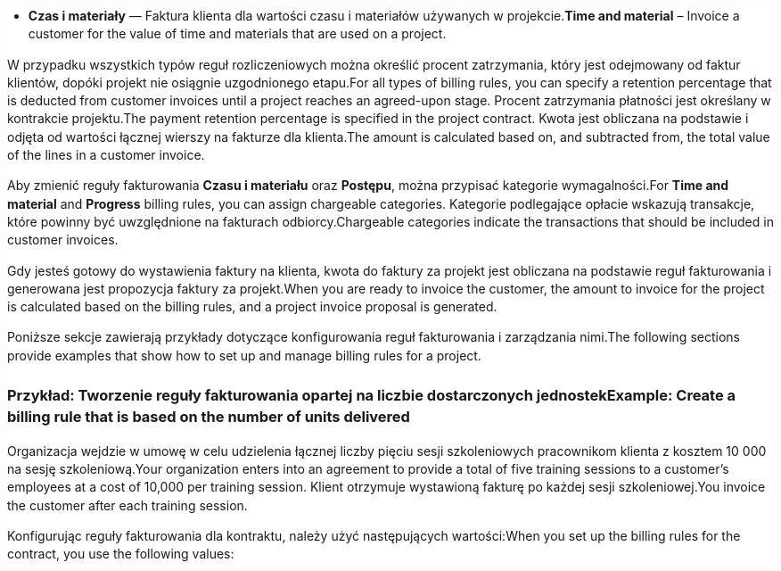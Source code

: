 -   <span data-ttu-id="3ad35-256">**Czas i materiały** — Faktura klienta dla wartości czasu i materiałów używanych w projekcie.</span><span class="sxs-lookup"><span data-stu-id="3ad35-256">**Time and material** – Invoice a customer for the value of time and materials that are used on a project.</span></span>

<span data-ttu-id="3ad35-257">W przypadku wszystkich typów reguł rozliczeniowych można określić procent zatrzymania, który jest odejmowany od faktur klientów, dopóki projekt nie osiągnie uzgodnionego etapu.</span><span class="sxs-lookup"><span data-stu-id="3ad35-257">For all types of billing rules, you can specify a retention percentage that is deducted from customer invoices until a project reaches an agreed-upon stage.</span></span> <span data-ttu-id="3ad35-258">Procent zatrzymania płatności jest określany w kontrakcie projektu.</span><span class="sxs-lookup"><span data-stu-id="3ad35-258">The payment retention percentage is specified in the project contract.</span></span> <span data-ttu-id="3ad35-259">Kwota jest obliczana na podstawie i odjęta od wartości łącznej wierszy na fakturze dla klienta.</span><span class="sxs-lookup"><span data-stu-id="3ad35-259">The amount is calculated based on, and subtracted from, the total value of the lines in a customer invoice.</span></span> 

<span data-ttu-id="3ad35-260">Aby zmienić reguły fakturowania **Czasu i materiału** oraz **Postępu**, można przypisać kategorie wymagalności.</span><span class="sxs-lookup"><span data-stu-id="3ad35-260">For **Time and material** and **Progress** billing rules, you can assign chargeable categories.</span></span> <span data-ttu-id="3ad35-261">Kategorie podlegające opłacie wskazują transakcje, które powinny być uwzględnione na fakturach odbiorcy.</span><span class="sxs-lookup"><span data-stu-id="3ad35-261">Chargeable categories indicate the transactions that should be included in customer invoices.</span></span> 

<span data-ttu-id="3ad35-262">Gdy jesteś gotowy do wystawienia faktury na klienta, kwota do faktury za projekt jest obliczana na podstawie reguł fakturowania i generowana jest propozycja faktury za projekt.</span><span class="sxs-lookup"><span data-stu-id="3ad35-262">When you are ready to invoice the customer, the amount to invoice for the project is calculated based on the billing rules, and a project invoice proposal is generated.</span></span> 

<span data-ttu-id="3ad35-263">Poniższe sekcje zawierają przykłady dotyczące konfigurowania reguł fakturowania i zarządzania nimi.</span><span class="sxs-lookup"><span data-stu-id="3ad35-263">The following sections provide examples that show how to set up and manage billing rules for a project.</span></span>

### <a name="example-create-a-billing-rule-that-is-based-on-the-number-of-units-delivered"></a><span data-ttu-id="3ad35-264">Przykład: Tworzenie reguły fakturowania opartej na liczbie dostarczonych jednostek</span><span class="sxs-lookup"><span data-stu-id="3ad35-264">Example: Create a billing rule that is based on the number of units delivered</span></span>

<span data-ttu-id="3ad35-265">Organizacja wejdzie w umowę w celu udzielenia łącznej liczby pięciu sesji szkoleniowych pracownikom klienta z kosztem 10 000 na sesję szkoleniową.</span><span class="sxs-lookup"><span data-stu-id="3ad35-265">Your organization enters into an agreement to provide a total of five training sessions to a customer’s employees at a cost of 10,000 per training session.</span></span> <span data-ttu-id="3ad35-266">Klient otrzymuje wystawioną fakturę po każdej sesji szkoleniowej.</span><span class="sxs-lookup"><span data-stu-id="3ad35-266">You invoice the customer after each training session.</span></span> 

<span data-ttu-id="3ad35-267">Konfigurując reguły fakturowania dla kontraktu, należy użyć następujących wartości:</span><span class="sxs-lookup"><span data-stu-id="3ad35-267">When you set up the billing rules for the contract, you use the following values:</span></span>
